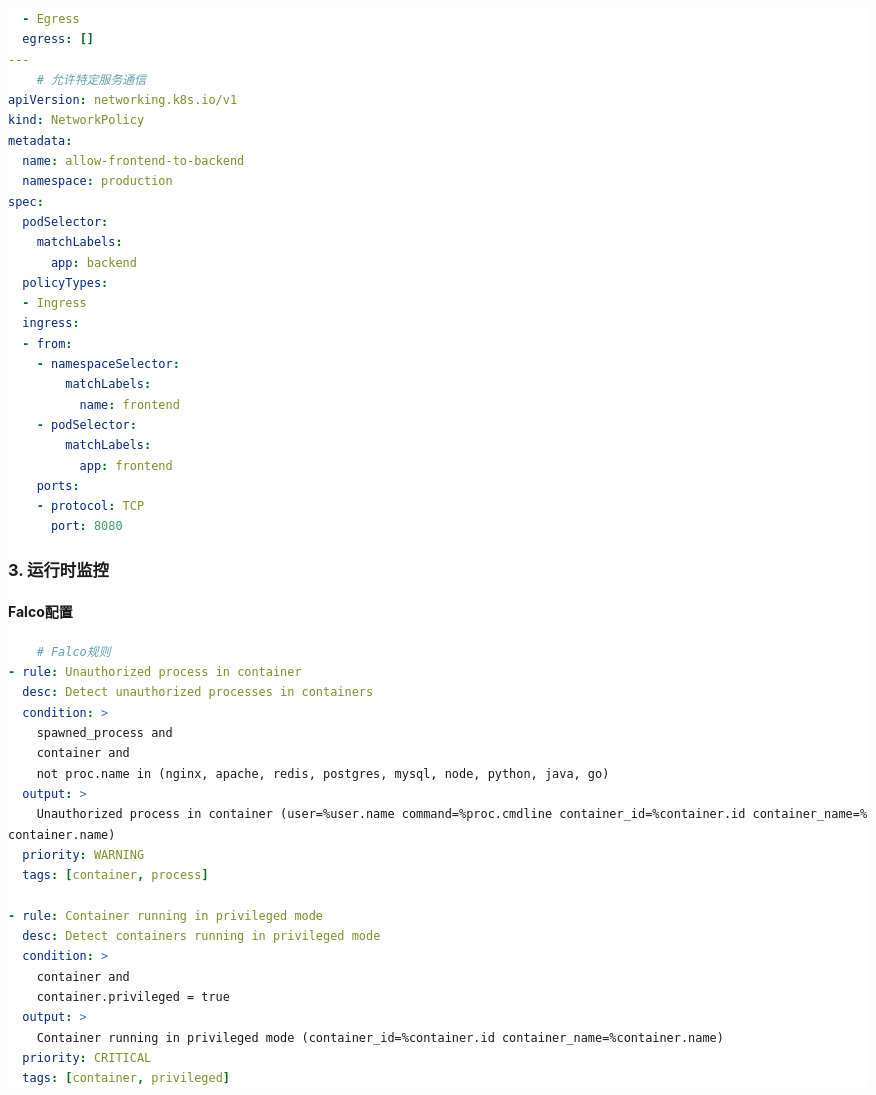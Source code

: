```yaml
  - Egress
  egress: []
---
    # 允许特定服务通信
apiVersion: networking.k8s.io/v1
kind: NetworkPolicy
metadata:
  name: allow-frontend-to-backend
  namespace: production
spec:
  podSelector:
    matchLabels:
      app: backend
  policyTypes:
  - Ingress
  ingress:
  - from:
    - namespaceSelector:
        matchLabels:
          name: frontend
    - podSelector:
        matchLabels:
          app: frontend
    ports:
    - protocol: TCP
      port: 8080
```

### 3. 运行时监控

#### Falco配置

```yaml
    # Falco规则
- rule: Unauthorized process in container
  desc: Detect unauthorized processes in containers
  condition: >
    spawned_process and
    container and
    not proc.name in (nginx, apache, redis, postgres, mysql, node, python, java, go)
  output: >
    Unauthorized process in container (user=%user.name command=%proc.cmdline container_id=%container.id container_name=%container.name)
  priority: WARNING
  tags: [container, process]

- rule: Container running in privileged mode
  desc: Detect containers running in privileged mode
  condition: >
    container and
    container.privileged = true
  output: >
    Container running in privileged mode (container_id=%container.id container_name=%container.name)
  priority: CRITICAL
  tags: [container, privileged]
```
